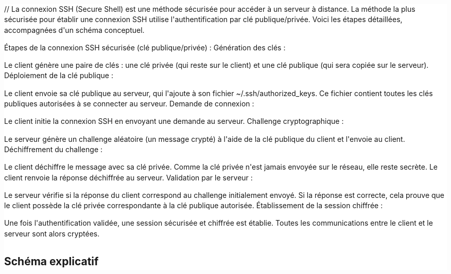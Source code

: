 // La connexion SSH (Secure Shell) est une méthode sécurisée pour accéder à un serveur à distance. La méthode la plus sécurisée pour établir une connexion SSH utilise l'authentification par clé publique/privée. Voici les étapes détaillées, accompagnées d'un schéma conceptuel.

Étapes de la connexion SSH sécurisée (clé publique/privée) :
Génération des clés :

Le client génère une paire de clés : une clé privée (qui reste sur le client) et une clé publique (qui sera copiée sur le serveur).
Déploiement de la clé publique :

Le client envoie sa clé publique au serveur, qui l'ajoute à son fichier ~/.ssh/authorized_keys. Ce fichier contient toutes les clés publiques autorisées à se connecter au serveur.
Demande de connexion :

Le client initie la connexion SSH en envoyant une demande au serveur.
Challenge cryptographique :

Le serveur génère un challenge aléatoire (un message crypté) à l'aide de la clé publique du client et l'envoie au client.
Déchiffrement du challenge :

Le client déchiffre le message avec sa clé privée. Comme la clé privée n'est jamais envoyée sur le réseau, elle reste secrète. Le client renvoie la réponse déchiffrée au serveur.
Validation par le serveur :

Le serveur vérifie si la réponse du client correspond au challenge initialement envoyé. Si la réponse est correcte, cela prouve que le client possède la clé privée correspondante à la clé publique autorisée.
Établissement de la session chiffrée :

Une fois l'authentification validée, une session sécurisée et chiffrée est établie. Toutes les communications entre le client et le serveur sont alors cryptées.

Schéma explicatif
--------
